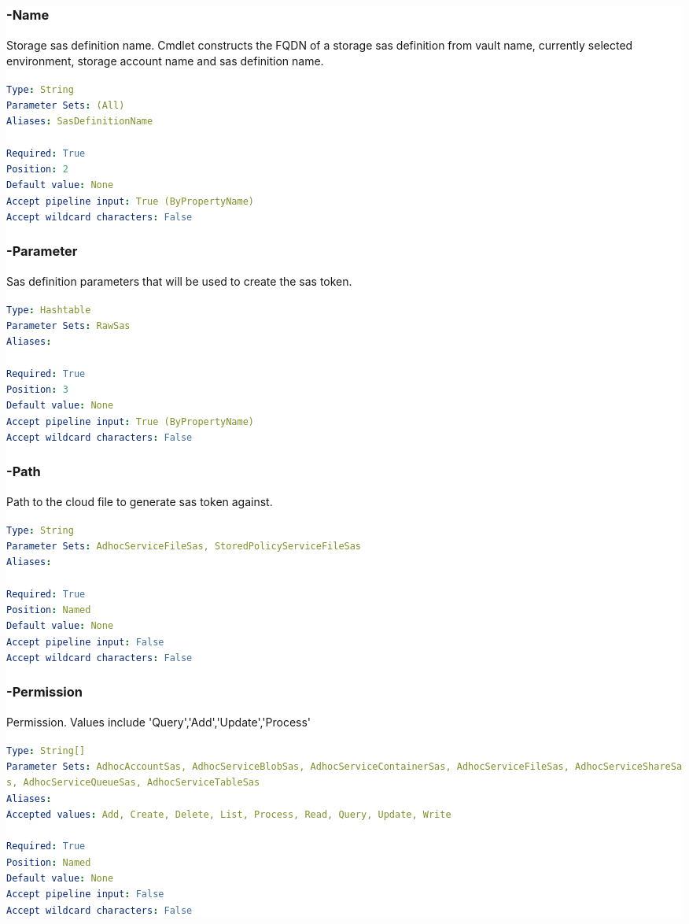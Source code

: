 ### -Name
Storage sas definition name. Cmdlet constructs the FQDN of a storage sas definition from vault
name, currently selected environment, storage account name and sas definition name.

```yaml
Type: String
Parameter Sets: (All)
Aliases: SasDefinitionName

Required: True
Position: 2
Default value: None
Accept pipeline input: True (ByPropertyName)
Accept wildcard characters: False
```

### -Parameter
Sas definition parameters that will be used to create the sas token.

```yaml
Type: Hashtable
Parameter Sets: RawSas
Aliases: 

Required: True
Position: 3
Default value: None
Accept pipeline input: True (ByPropertyName)
Accept wildcard characters: False
```

### -Path
Path to the cloud file to generate sas token against.

```yaml
Type: String
Parameter Sets: AdhocServiceFileSas, StoredPolicyServiceFileSas
Aliases: 

Required: True
Position: Named
Default value: None
Accept pipeline input: False
Accept wildcard characters: False
```

### -Permission
Permission. Values include 'Query','Add','Update','Process'

```yaml
Type: String[]
Parameter Sets: AdhocAccountSas, AdhocServiceBlobSas, AdhocServiceContainerSas, AdhocServiceFileSas, AdhocServiceShareSas, AdhocServiceQueueSas, AdhocServiceTableSas
Aliases: 
Accepted values: Add, Create, Delete, List, Process, Read, Query, Update, Write

Required: True
Position: Named
Default value: None
Accept pipeline input: False
Accept wildcard characters: False
```
